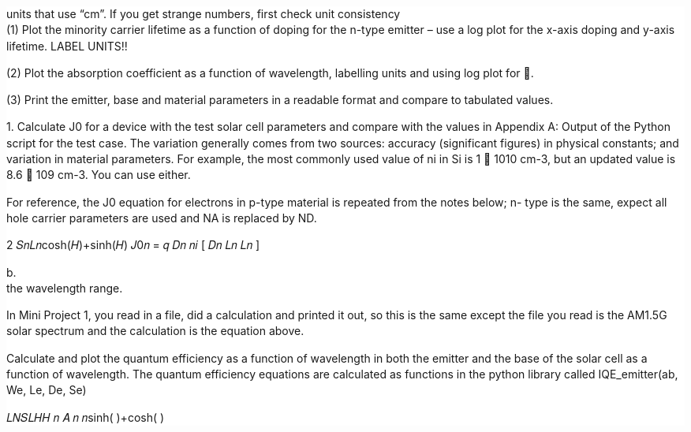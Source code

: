 </div>
</div>
<div class="layoutArea">
<div class="column">
units that use “cm”. If you get strange numbers, first check unit consistency

</div>
</div>
<div class="layoutArea">
<div class="column">
(1) Plot the minority carrier lifetime as a function of doping for the n-type emitter – use a log plot for the x-axis doping and y-axis lifetime. LABEL UNITS!!

(2) Plot the absorption coefficient as a function of wavelength, labelling units and using log plot for .

(3) Print the emitter, base and material parameters in a readable format and compare to tabulated values.

</div>
</div>
</div>
<div class="page" title="Page 3">
<div class="layoutArea">
<div class="column">
1. Calculate J0 for a device with the test solar cell parameters and compare with the values in Appendix A: Output of the Python script for the test case. The variation generally comes from two sources: accuracy (significant figures) in physical constants; and variation in material parameters. For example, the most commonly used value of ni in Si is 1  1010 cm-3, but an updated value is 8.6  109 cm-3. You can use either.

For reference, the J0 equation for electrons in p-type material is repeated from the notes below; n- type is the same, expect all hole carrier parameters are used and NA is replaced by ND.

2 𝑆𝑛𝐿𝑛cosh(𝐻)+sinh(𝐻) 𝐽0𝑛 = 𝑞 𝐷𝑛 𝑛𝑖 [ 𝐷𝑛 𝐿𝑛 𝐿𝑛 ]

</div>
</div>
<div class="layoutArea">
<div class="column">
b.

</div>
<div class="column">
the wavelength range.

In Mini Project 1, you read in a file, did a calculation and printed it out, so this is the same except the file you read is the AM1.5G solar spectrum and the calculation is the equation above.

Calculate and plot the quantum efficiency as a function of wavelength in both the emitter and the base of the solar cell as a function of wavelength. The quantum efficiency equations are calculated as functions in the python library called IQE_emitter(ab, We, Le, De, Se)

</div>
</div>
<div class="layoutArea">
<div class="column">
𝐿𝑁𝑆𝐿𝐻𝐻 𝑛 𝐴 𝑛 𝑛sinh( )+cosh( )
